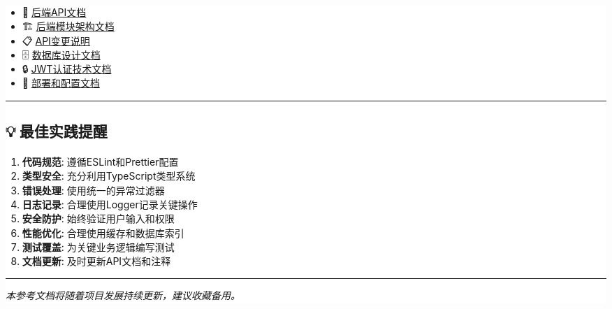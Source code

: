 - 📖 [后端API文档](./后端API文档.md)
- 🏗️ [后端模块架构文档](./后端模块架构文档.md)
- 📋 [API变更说明](./API变更说明.md)
- 🗄️ [数据库设计文档](./数据库设计文档.md)
- 🔒 [JWT认证技术文档](./JWT认证技术文档.md)
- 🚀 [部署和配置文档](./部署和配置文档.md)

---

## 💡 最佳实践提醒

1. **代码规范**: 遵循ESLint和Prettier配置
2. **类型安全**: 充分利用TypeScript类型系统
3. **错误处理**: 使用统一的异常过滤器
4. **日志记录**: 合理使用Logger记录关键操作
5. **安全防护**: 始终验证用户输入和权限
6. **性能优化**: 合理使用缓存和数据库索引
7. **测试覆盖**: 为关键业务逻辑编写测试
8. **文档更新**: 及时更新API文档和注释

---

*本参考文档将随着项目发展持续更新，建议收藏备用。*
